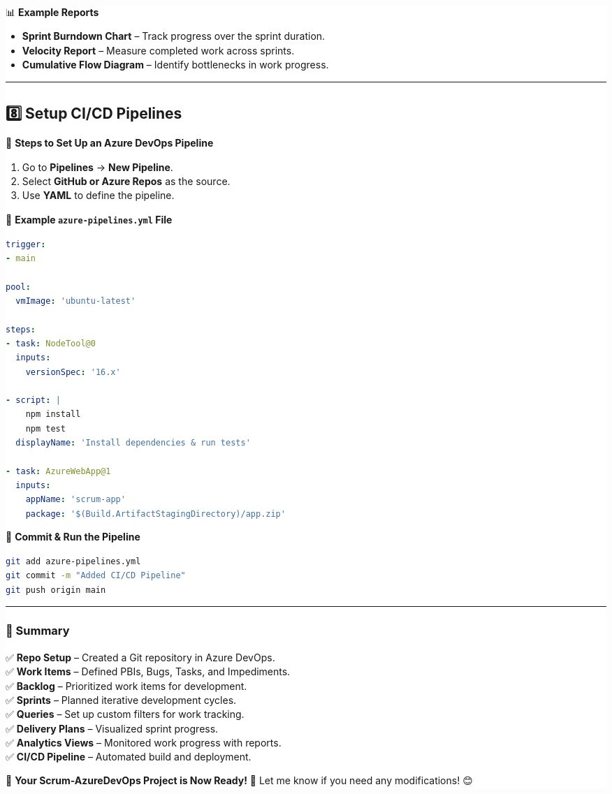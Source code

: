 📊 **Example Reports**  
- **Sprint Burndown Chart** – Track progress over the sprint duration.  
- **Velocity Report** – Measure completed work across sprints.  
- **Cumulative Flow Diagram** – Identify bottlenecks in work progress.  

---

## **8️⃣ Setup CI/CD Pipelines**  

📌 **Steps to Set Up an Azure DevOps Pipeline**  
1. Go to **Pipelines** → **New Pipeline**.  
2. Select **GitHub or Azure Repos** as the source.  
3. Use **YAML** to define the pipeline.  

📌 **Example `azure-pipelines.yml` File**  
```yaml
trigger:
- main

pool:
  vmImage: 'ubuntu-latest'

steps:
- task: NodeTool@0
  inputs:
    versionSpec: '16.x'

- script: |
    npm install
    npm test
  displayName: 'Install dependencies & run tests'

- task: AzureWebApp@1
  inputs:
    appName: 'scrum-app'
    package: '$(Build.ArtifactStagingDirectory)/app.zip'
```

📌 **Commit & Run the Pipeline**
```bash
git add azure-pipelines.yml
git commit -m "Added CI/CD Pipeline"
git push origin main
```

---

### **🚀 Summary**  

✅ **Repo Setup** – Created a Git repository in Azure DevOps.  
✅ **Work Items** – Defined PBIs, Bugs, Tasks, and Impediments.  
✅ **Backlog** – Prioritized work items for development.  
✅ **Sprints** – Planned iterative development cycles.  
✅ **Queries** – Set up custom filters for work tracking.  
✅ **Delivery Plans** – Visualized sprint progress.  
✅ **Analytics Views** – Monitored work progress with reports.  
✅ **CI/CD Pipeline** – Automated build and deployment.  

🎯 **Your Scrum-AzureDevOps Project is Now Ready!** 🚀 Let me know if you need any modifications! 😊
